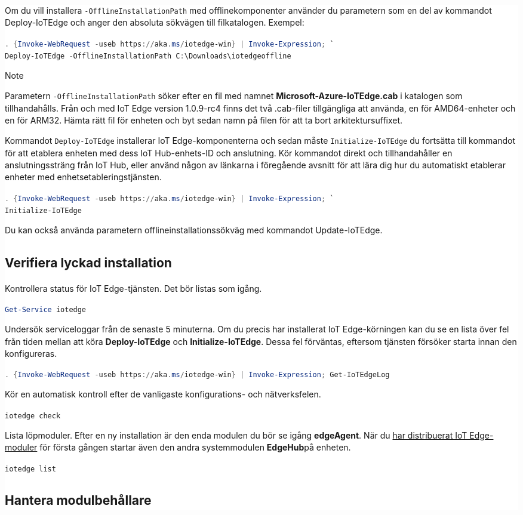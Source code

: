 Om du vill installera `-OfflineInstallationPath` med offlinekomponenter använder du parametern som en del av kommandot Deploy-IoTEdge och anger den absoluta sökvägen till filkatalogen. Exempel:

```powershell
. {Invoke-WebRequest -useb https://aka.ms/iotedge-win} | Invoke-Expression; `
Deploy-IoTEdge -OfflineInstallationPath C:\Downloads\iotedgeoffline
```

>[!NOTE]
>Parametern `-OfflineInstallationPath` söker efter en fil med namnet **Microsoft-Azure-IoTEdge.cab** i katalogen som tillhandahålls. Från och med IoT Edge version 1.0.9-rc4 finns det två .cab-filer tillgängliga att använda, en för AMD64-enheter och en för ARM32. Hämta rätt fil för enheten och byt sedan namn på filen för att ta bort arkitektursuffixet.

Kommandot `Deploy-IoTEdge` installerar IoT Edge-komponenterna och sedan måste `Initialize-IoTEdge` du fortsätta till kommandot för att etablera enheten med dess IoT Hub-enhets-ID och anslutning. Kör kommandot direkt och tillhandahåller en anslutningssträng från IoT Hub, eller använd någon av länkarna i föregående avsnitt för att lära dig hur du automatiskt etablerar enheter med enhetsetableringstjänsten.

```powershell
. {Invoke-WebRequest -useb https://aka.ms/iotedge-win} | Invoke-Expression; `
Initialize-IoTEdge
```

Du kan också använda parametern offlineinstallationssökväg med kommandot Update-IoTEdge.

## <a name="verify-successful-installation"></a>Verifiera lyckad installation

Kontrollera status för IoT Edge-tjänsten. Det bör listas som igång.  

```powershell
Get-Service iotedge
```

Undersök serviceloggar från de senaste 5 minuterna. Om du precis har installerat IoT Edge-körningen kan du se en lista över fel från tiden mellan att köra **Deploy-IoTEdge** och **Initialize-IoTEdge**. Dessa fel förväntas, eftersom tjänsten försöker starta innan den konfigureras.

```powershell
. {Invoke-WebRequest -useb https://aka.ms/iotedge-win} | Invoke-Expression; Get-IoTEdgeLog
```

Kör en automatisk kontroll efter de vanligaste konfigurations- och nätverksfelen.

```powershell
iotedge check
```

Lista löpmoduler. Efter en ny installation är den enda modulen du bör se igång **edgeAgent**. När du [har distribuerat IoT Edge-moduler](how-to-deploy-modules-portal.md) för första gången startar även den andra systemmodulen **EdgeHub**på enheten.

```powershell
iotedge list
```

## <a name="manage-module-containers"></a>Hantera modulbehållare
